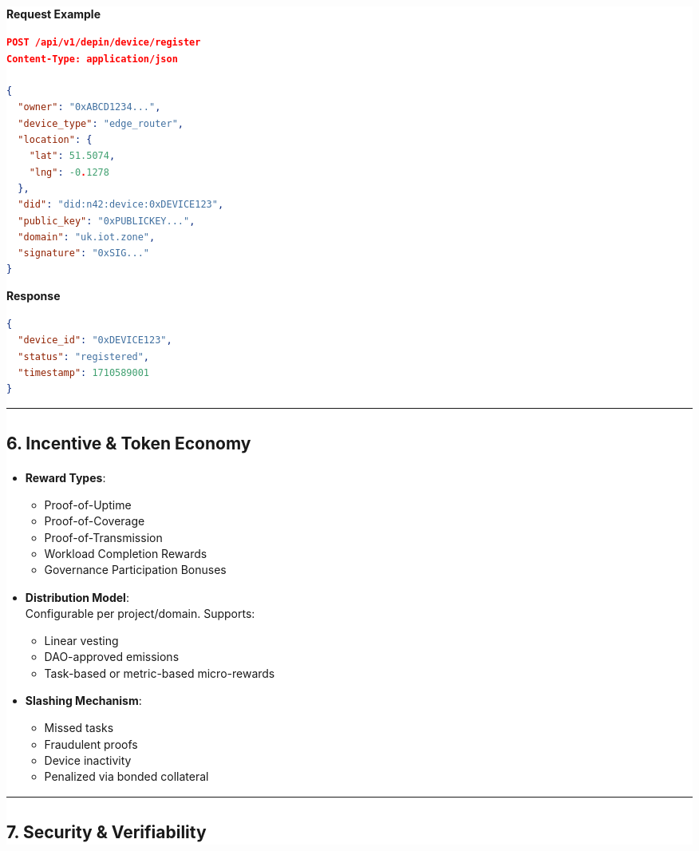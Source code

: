 **Request Example**
```json
POST /api/v1/depin/device/register
Content-Type: application/json

{
  "owner": "0xABCD1234...",
  "device_type": "edge_router",
  "location": {
    "lat": 51.5074,
    "lng": -0.1278
  },
  "did": "did:n42:device:0xDEVICE123",
  "public_key": "0xPUBLICKEY...",
  "domain": "uk.iot.zone",
  "signature": "0xSIG..."
}
```

**Response**
```json
{
  "device_id": "0xDEVICE123",
  "status": "registered",
  "timestamp": 1710589001
}
```

---

## **6. Incentive & Token Economy**

- **Reward Types**:  
  - Proof-of-Uptime  
  - Proof-of-Coverage  
  - Proof-of-Transmission  
  - Workload Completion Rewards  
  - Governance Participation Bonuses  

- **Distribution Model**:  
  Configurable per project/domain. Supports:
  - Linear vesting
  - DAO-approved emissions
  - Task-based or metric-based micro-rewards

- **Slashing Mechanism**:
  - Missed tasks
  - Fraudulent proofs
  - Device inactivity
  - Penalized via bonded collateral

---

## **7. Security & Verifiability**
